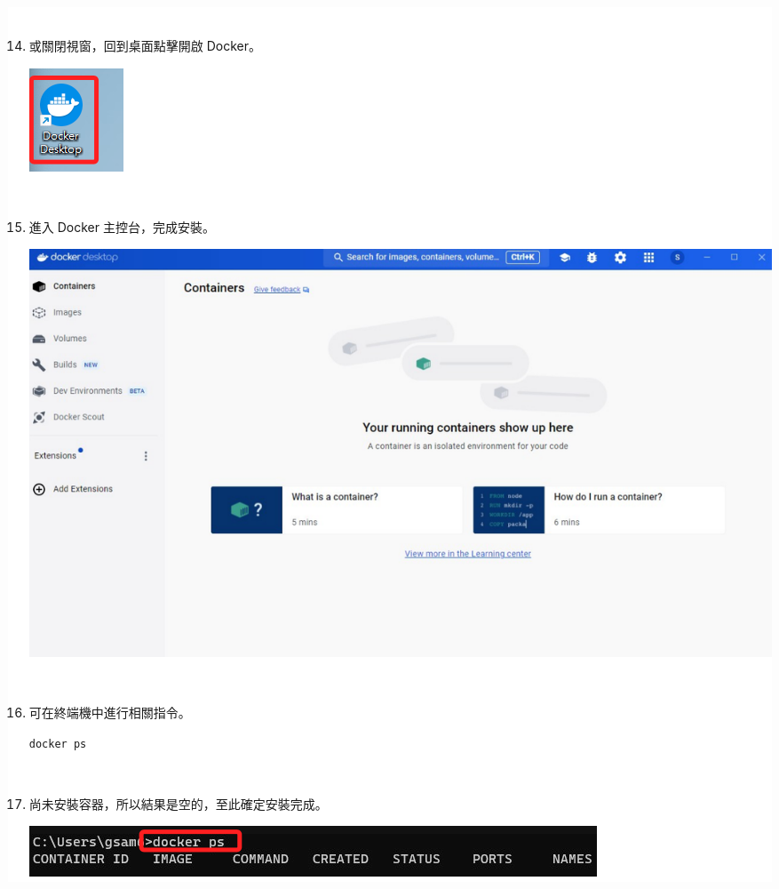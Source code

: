 <br>

14. 或關閉視窗，回到桌面點擊開啟 Docker。

    ![](images/img_12.png)

<br>

15. 進入 Docker 主控台，完成安裝。

    ![](images/img_31.png)

<br>

16. 可在終端機中進行相關指令。

    ```bash
    docker ps
    ```

<br>

17. 尚未安裝容器，所以結果是空的，至此確定安裝完成。

    ![](images/img_30.png)
